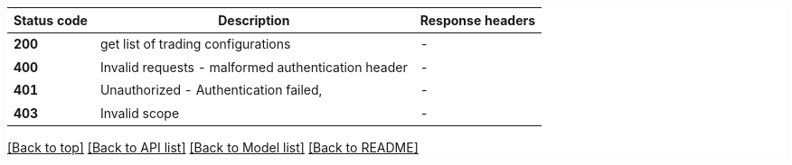 | Status code | Description | Response headers |
|-------------|-------------|------------------|
**200** | get list of trading configurations |  -  |
**400** | Invalid requests - malformed authentication header |  -  |
**401** | Unauthorized - Authentication failed,  |  -  |
**403** | Invalid scope |  -  |

[[Back to top]](#) [[Back to API list]](../README.md#documentation-for-api-endpoints) [[Back to Model list]](../README.md#documentation-for-models) [[Back to README]](../README.md)

